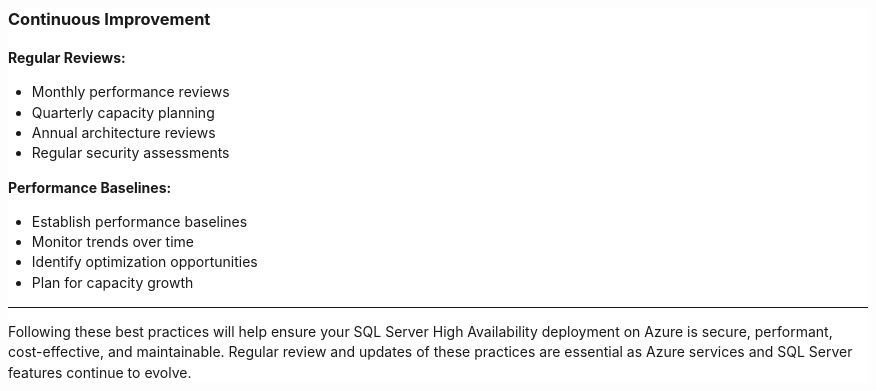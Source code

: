 ### Continuous Improvement

**Regular Reviews:**
- Monthly performance reviews
- Quarterly capacity planning
- Annual architecture reviews
- Regular security assessments

**Performance Baselines:**
- Establish performance baselines
- Monitor trends over time
- Identify optimization opportunities
- Plan for capacity growth

---

Following these best practices will help ensure your SQL Server High Availability deployment on Azure is secure, performant, cost-effective, and maintainable. Regular review and updates of these practices are essential as Azure services and SQL Server features continue to evolve.

